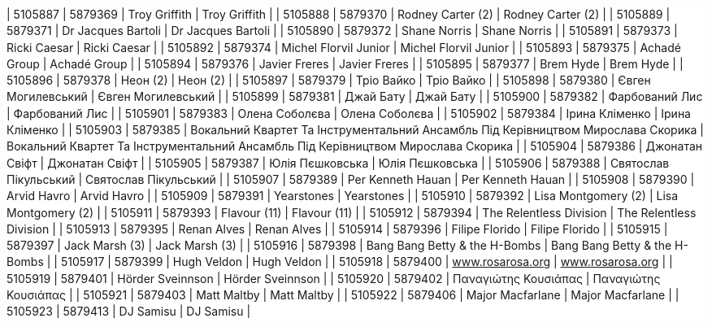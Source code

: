 | 5105887 | 5879369 | Troy Griffith | Troy Griffith |
| 5105888 | 5879370 | Rodney Carter (2) | Rodney Carter (2) |
| 5105889 | 5879371 | Dr Jacques Bartoli | Dr Jacques Bartoli |
| 5105890 | 5879372 | Shane Norris | Shane Norris |
| 5105891 | 5879373 | Ricki Caesar | Ricki Caesar |
| 5105892 | 5879374 | Michel Florvil Junior | Michel Florvil Junior |
| 5105893 | 5879375 | Achadé Group | Achadé Group |
| 5105894 | 5879376 | Javier Freres | Javier Freres |
| 5105895 | 5879377 | Brem Hyde | Brem Hyde |
| 5105896 | 5879378 | Неон (2) | Неон (2) |
| 5105897 | 5879379 | Тріо Вайко | Тріо Вайко |
| 5105898 | 5879380 | Євген Могилевський | Євген Могилевський |
| 5105899 | 5879381 | Джай Бату | Джай Бату |
| 5105900 | 5879382 | Фарбований Лис | Фарбований Лис |
| 5105901 | 5879383 | Олена Соболєва | Олена Соболєва |
| 5105902 | 5879384 | Ірина Кліменко | Ірина Кліменко |
| 5105903 | 5879385 | Вокальний Квартет Та Інструментальний Ансамбль Під Керівництвом Мирослава Скорика | Вокальний Квартет Та Інструментальний Ансамбль Під Керівництвом Мирослава Скорика |
| 5105904 | 5879386 | Джонатан Свіфт | Джонатан Свіфт |
| 5105905 | 5879387 | Юлія Пєшковська | Юлія Пєшковська |
| 5105906 | 5879388 | Святослав Пікульський | Святослав Пікульський |
| 5105907 | 5879389 | Per Kenneth Hauan | Per Kenneth Hauan |
| 5105908 | 5879390 | Arvid Havro | Arvid Havro |
| 5105909 | 5879391 | Yearstones | Yearstones |
| 5105910 | 5879392 | Lisa Montgomery (2) | Lisa Montgomery (2) |
| 5105911 | 5879393 | Flavour (11) | Flavour (11) |
| 5105912 | 5879394 | The Relentless Division | The Relentless Division |
| 5105913 | 5879395 | Renan Alves | Renan Alves |
| 5105914 | 5879396 | Filipe Florido | Filipe Florido |
| 5105915 | 5879397 | Jack Marsh (3) | Jack Marsh (3) |
| 5105916 | 5879398 | Bang Bang Betty & the H-Bombs | Bang Bang Betty & the H-Bombs |
| 5105917 | 5879399 | Hugh Veldon | Hugh Veldon |
| 5105918 | 5879400 | www.rosarosa.org | www.rosarosa.org |
| 5105919 | 5879401 | Hörder Sveinnson | Hörder Sveinnson |
| 5105920 | 5879402 | Παναγιώτης Κουσιάπας | Παναγιώτης Κουσιάπας |
| 5105921 | 5879403 | Matt Maltby | Matt Maltby |
| 5105922 | 5879406 | Major Macfarlane | Major Macfarlane |
| 5105923 | 5879413 | DJ Samisu | DJ Samisu |